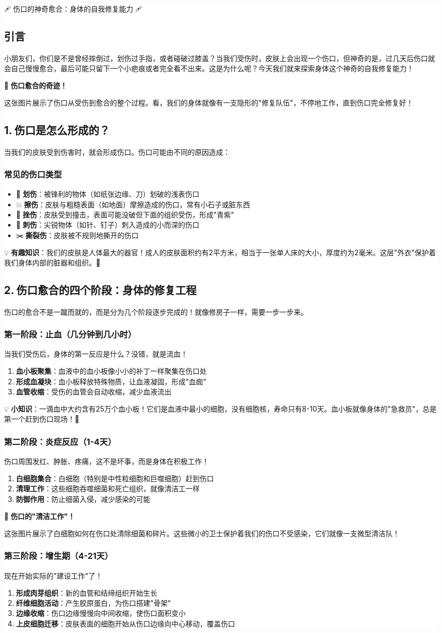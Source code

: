🩹 伤口的神奇愈合：身体的自我修复能力 🩹

## 引言
小朋友们，你们是不是曾经摔倒过，划伤过手指，或者碰破过膝盖？当我们受伤时，皮肤上会出现一个伤口，但神奇的是，过几天后伤口就会自己慢慢愈合，最后可能只留下一个小疤痕或者完全看不出来。这是为什么呢？今天我们就来探索身体这个神奇的自我修复能力！



📸 **伤口愈合的奇迹！** 

这张图片展示了伤口从受伤到愈合的整个过程。看，我们的身体就像有一支隐形的"修复队伍"，不停地工作，直到伤口完全修复好！

## 1. 伤口是怎么形成的？
当我们的皮肤受到伤害时，就会形成伤口。伤口可能由不同的原因造成：

### 常见的伤口类型
- 🔪 **划伤**：被锋利的物体（如纸张边缘、刀）划破的浅表伤口
- 💥 **擦伤**：皮肤与粗糙表面（如地面）摩擦造成的伤口，常有小石子或脏东西
- 👊 **挫伤**：皮肤受到撞击，表面可能没破但下面的组织受伤，形成"青紫"
- 🧷 **刺伤**：尖锐物体（如针、钉子）刺入造成的小而深的伤口
- ✂️ **撕裂伤**：皮肤被不规则地撕开的伤口

💡 **有趣知识**：我们的皮肤是人体最大的器官！成人的皮肤面积约有2平方米，相当于一张单人床的大小，厚度约为2毫米。这层"外衣"保护着我们身体内部的脏器和组织。🧥

## 2. 伤口愈合的四个阶段：身体的修复工程
伤口的愈合不是一蹴而就的，而是分为几个阶段逐步完成的！就像修房子一样，需要一步一步来。

### 第一阶段：止血（几分钟到几小时）
当我们受伤后，身体的第一反应是什么？没错，就是流血！

1. **血小板聚集**：血液中的血小板像小小的补丁一样聚集在伤口处
2. **形成血凝块**：血小板释放特殊物质，让血液凝固，形成"血痂"
3. **血管收缩**：受伤的血管会自动收缩，减少血液流出

💡 **小知识**：一滴血中大约含有25万个血小板！它们是血液中最小的细胞，没有细胞核，寿命只有8-10天。血小板就像身体的"急救员"，总是第一个赶到伤口现场！💉

### 第二阶段：炎症反应（1-4天）
伤口周围发红、肿胀、疼痛，这不是坏事，而是身体在积极工作！

1. **白细胞集合**：白细胞（特别是中性粒细胞和巨噬细胞）赶到伤口
2. **清理工作**：这些细胞吞噬细菌和死亡组织，就像清洁工一样
3. **防御作用**：防止细菌入侵，减少感染的可能



📸 **伤口的"清洁工作"！**

这张图片展示了白细胞如何在伤口处清除细菌和碎片。这些微小的卫士保护着我们的伤口不受感染，它们就像一支微型清洁队！

### 第三阶段：增生期（4-21天）
现在开始实际的"建设工作"了！

1. **形成肉芽组织**：新的血管和结缔组织开始生长
2. **纤维细胞活动**：产生胶原蛋白，为伤口搭建"骨架"
3. **边缘收缩**：伤口边缘慢慢向中间收缩，使伤口面积变小
4. **上皮细胞迁移**：皮肤表面的细胞开始从伤口边缘向中心移动，覆盖伤口
